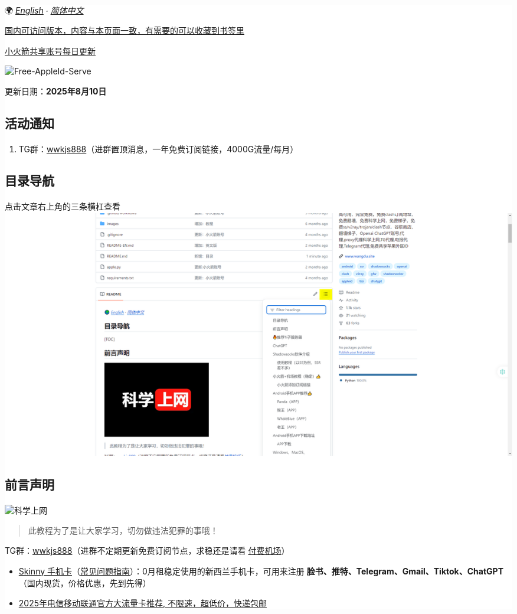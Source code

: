 
🌍 *[English](README-EN.md) ∙ [简体中文](README.md)*

[国内可访问版本，内容与本页面一致，有需要的可以收藏到书签里](https://help.wwkejishe.top/wang-shang-xue-ke)

[小火箭共享账号每日更新](https://ios.wwkejishe.top/)

![Free-AppleId-Serve](https://socialify.git.ci/dongyubin/Free-AppleId-Serve/image?description=1&descriptionEditable=%E5%85%8D%E8%B4%B9%E5%85%B1%E4%BA%ABShadowrocket%EF%BC%88%E5%B0%8F%E7%81%AB%E7%AE%AD%EF%BC%89%E8%B4%A6%E5%8F%B7%2CQuantumult%20X%EF%BC%8C%E5%9C%88x%EF%BC%8Cstash%EF%BC%8C%E5%B0%8F%E7%81%AB%E7%AE%AD%E8%8A%82%E7%82%B9%EF%BC%8C%F0%9F%9A%80%20%E5%85%8D%E8%B4%B9%E8%AE%A2%E9%98%85%E5%9C%B0%E5%9D%80%EF%BC%8C%F0%9F%9A%80%20%E5%85%8D%E8%B4%B9%E8%8A%82%E7%82%B9%EF%BC%8C%F0%9F%9A%80%20%E6%AF%8F%E5%A4%A9%E6%9B%B4%E6%96%B0%E4%B8%80%E6%AC%A1&font=Jost&forks=1&language=1&name=1&owner=1&pattern=Circuit%20Board&stargazers=1&theme=Light)

更新日期：**2025年8月10日**

## 活动通知

1. TG群：[wwkjs888](https://t.me/wwkjs888)（进群置顶消息，一年免费订阅链接，4000G流量/每月）

## 目录导航

点击文章右上角的三条横杠查看
![目录导航](./images/muludaohang.png)

## 前言声明

![科学上网](https://ae01.alicdn.com/kf/Udbfe7cc277c149b4b54771c110000acc6.png)

> 此教程为了是让大家学习，切勿做违法犯罪的事哦！

TG群：[wwkjs888](https://t.me/wwkjs888)（进群不定期更新免费订阅节点，求稳还是请看 [付费机场](#付费机场推荐)）

- [Skinny 手机卡](https://fk.wangdu.site/buy/13)（[常见问题指南](https://www.wangdu.site/fuliyouhui/2019.html)）：0月租稳定使用的新西兰手机卡，可用来注册 **脸书、推特、Telegram、Gmail、Tiktok、ChatGPT**（国内现货，价格优惠，先到先得）

- [2025年电信移动联通官方大流量卡推荐, 不限速，超低价，快递包邮](https://www.wangdu.site/fuliyouhui/2112.html)
